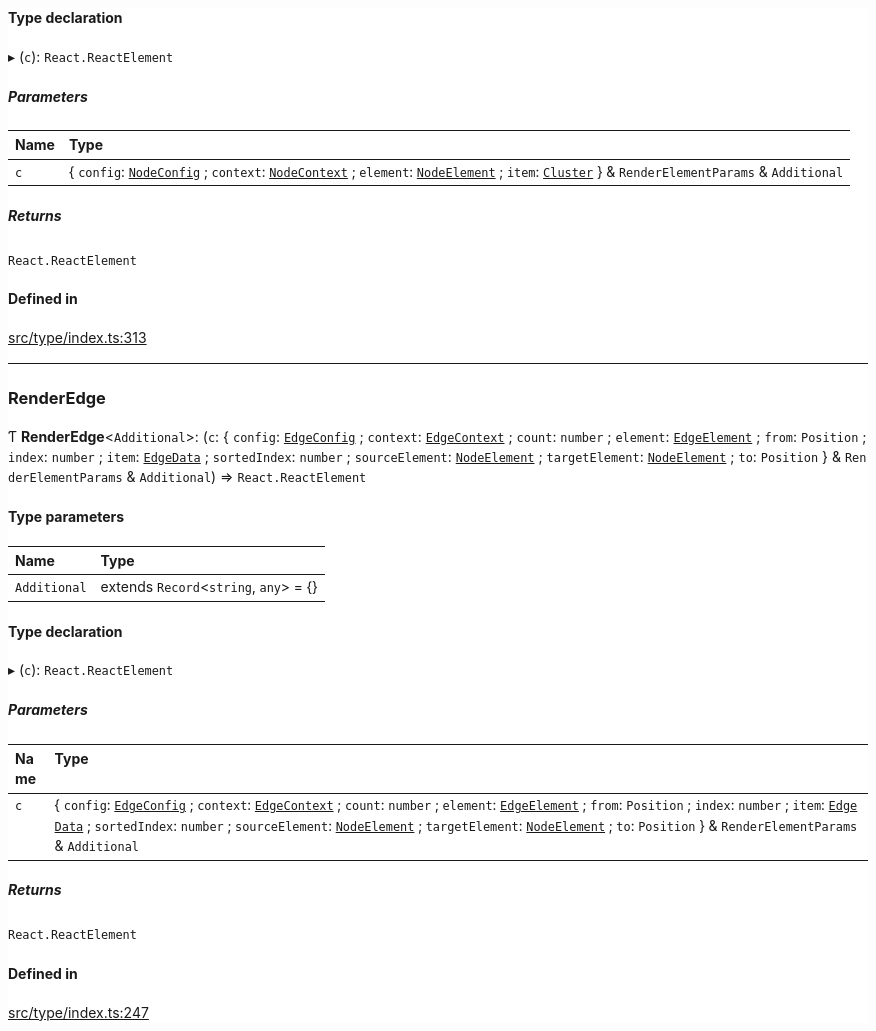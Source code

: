 #### Type declaration

▸ (`c`): `React.ReactElement`

##### Parameters

| Name | Type |
| :------ | :------ |
| `c` | { `config`: [`NodeConfig`](type.md#nodeconfig) ; `context`: [`NodeContext`](type.md#nodecontext) ; `element`: [`NodeElement`](type.md#nodeelement) ; `item`: [`Cluster`](type.md#cluster)  } & `RenderElementParams` & `Additional` |

##### Returns

`React.ReactElement`

#### Defined in

[src/type/index.ts:313](https://github.com/MaastrichtU-IDS/perfect-graph/blob/451d41e/src/type/index.ts#L313)

___

### RenderEdge

Ƭ **RenderEdge**<`Additional`\>: (`c`: { `config`: [`EdgeConfig`](type.md#edgeconfig) ; `context`: [`EdgeContext`](type.md#edgecontext) ; `count`: `number` ; `element`: [`EdgeElement`](type.md#edgeelement) ; `from`: `Position` ; `index`: `number` ; `item`: [`EdgeData`](type.md#edgedata) ; `sortedIndex`: `number` ; `sourceElement`: [`NodeElement`](type.md#nodeelement) ; `targetElement`: [`NodeElement`](type.md#nodeelement) ; `to`: `Position`  } & `RenderElementParams` & `Additional`) => `React.ReactElement`

#### Type parameters

| Name | Type |
| :------ | :------ |
| `Additional` | extends `Record`<`string`, `any`\> = {} |

#### Type declaration

▸ (`c`): `React.ReactElement`

##### Parameters

| Name | Type |
| :------ | :------ |
| `c` | { `config`: [`EdgeConfig`](type.md#edgeconfig) ; `context`: [`EdgeContext`](type.md#edgecontext) ; `count`: `number` ; `element`: [`EdgeElement`](type.md#edgeelement) ; `from`: `Position` ; `index`: `number` ; `item`: [`EdgeData`](type.md#edgedata) ; `sortedIndex`: `number` ; `sourceElement`: [`NodeElement`](type.md#nodeelement) ; `targetElement`: [`NodeElement`](type.md#nodeelement) ; `to`: `Position`  } & `RenderElementParams` & `Additional` |

##### Returns

`React.ReactElement`

#### Defined in

[src/type/index.ts:247](https://github.com/MaastrichtU-IDS/perfect-graph/blob/451d41e/src/type/index.ts#L247)
